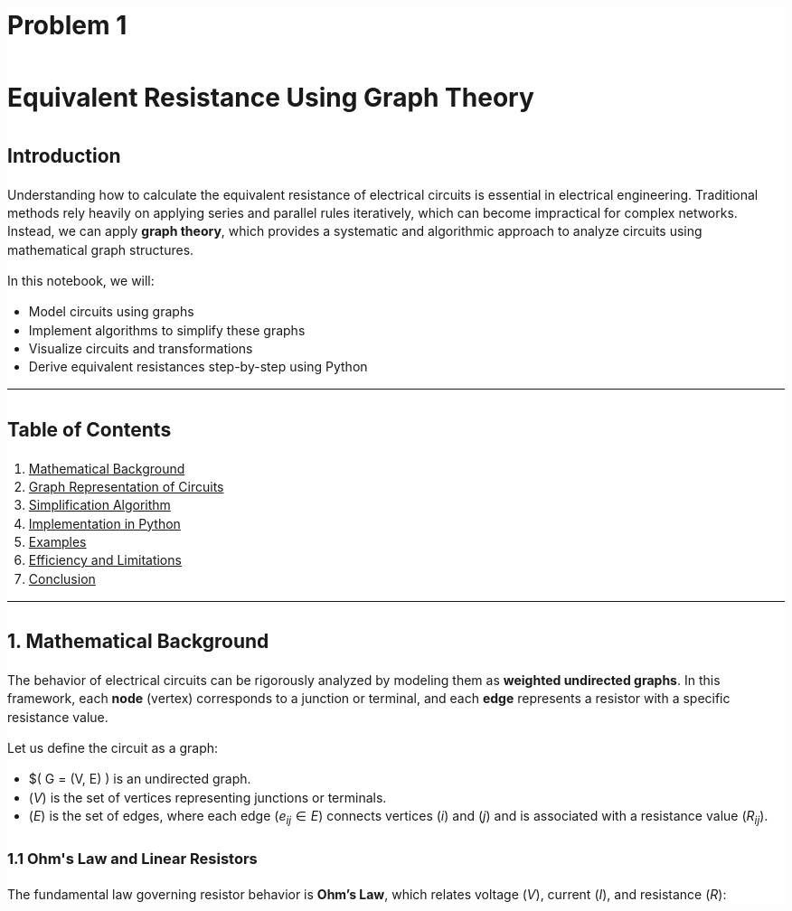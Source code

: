 # Problem 1

# Equivalent Resistance Using Graph Theory

## Introduction

Understanding how to calculate the equivalent resistance of electrical circuits is essential in electrical engineering. Traditional methods rely heavily on applying series and parallel rules iteratively, which can become impractical for complex networks. Instead, we can apply **graph theory**, which provides a systematic and algorithmic approach to analyze circuits using mathematical graph structures.

In this notebook, we will:
- Model circuits using graphs
- Implement algorithms to simplify these graphs
- Visualize circuits and transformations
- Derive equivalent resistances step-by-step using Python

---

## Table of Contents

1. [Mathematical Background](#math)
2. [Graph Representation of Circuits](#graph-representation)
3. [Simplification Algorithm](#algorithm)
4. [Implementation in Python](#implementation)
5. [Examples](#examples)
6. [Efficiency and Limitations](#analysis)
7. [Conclusion](#conclusion)

---

## 1. Mathematical Background 

The behavior of electrical circuits can be rigorously analyzed by modeling them as **weighted undirected graphs**. In this framework, each **node** (vertex) corresponds to a junction or terminal, and each **edge** represents a resistor with a specific resistance value.

Let us define the circuit as a graph:

- $( G = (V, E) ) is an undirected graph.
- $( V )$ is the set of vertices representing junctions or terminals.
- $( E )$ is the set of edges, where each edge $( e_{ij} \in E )$ connects vertices $( i )$ and $( j )$ and is associated with a resistance value $( R_{ij} )$.

### 1.1 Ohm's Law and Linear Resistors

The fundamental law governing resistor behavior is **Ohm’s Law**, which relates voltage $( V )$, current $( I )$, and resistance $(R)$:
